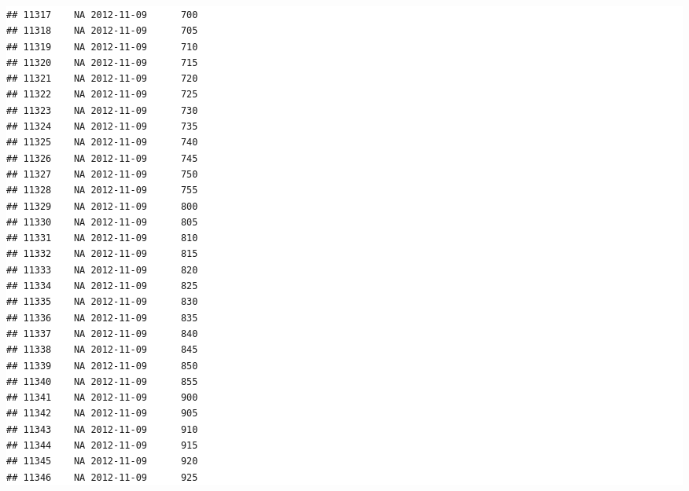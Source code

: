     ## 11317    NA 2012-11-09      700
    ## 11318    NA 2012-11-09      705
    ## 11319    NA 2012-11-09      710
    ## 11320    NA 2012-11-09      715
    ## 11321    NA 2012-11-09      720
    ## 11322    NA 2012-11-09      725
    ## 11323    NA 2012-11-09      730
    ## 11324    NA 2012-11-09      735
    ## 11325    NA 2012-11-09      740
    ## 11326    NA 2012-11-09      745
    ## 11327    NA 2012-11-09      750
    ## 11328    NA 2012-11-09      755
    ## 11329    NA 2012-11-09      800
    ## 11330    NA 2012-11-09      805
    ## 11331    NA 2012-11-09      810
    ## 11332    NA 2012-11-09      815
    ## 11333    NA 2012-11-09      820
    ## 11334    NA 2012-11-09      825
    ## 11335    NA 2012-11-09      830
    ## 11336    NA 2012-11-09      835
    ## 11337    NA 2012-11-09      840
    ## 11338    NA 2012-11-09      845
    ## 11339    NA 2012-11-09      850
    ## 11340    NA 2012-11-09      855
    ## 11341    NA 2012-11-09      900
    ## 11342    NA 2012-11-09      905
    ## 11343    NA 2012-11-09      910
    ## 11344    NA 2012-11-09      915
    ## 11345    NA 2012-11-09      920
    ## 11346    NA 2012-11-09      925
